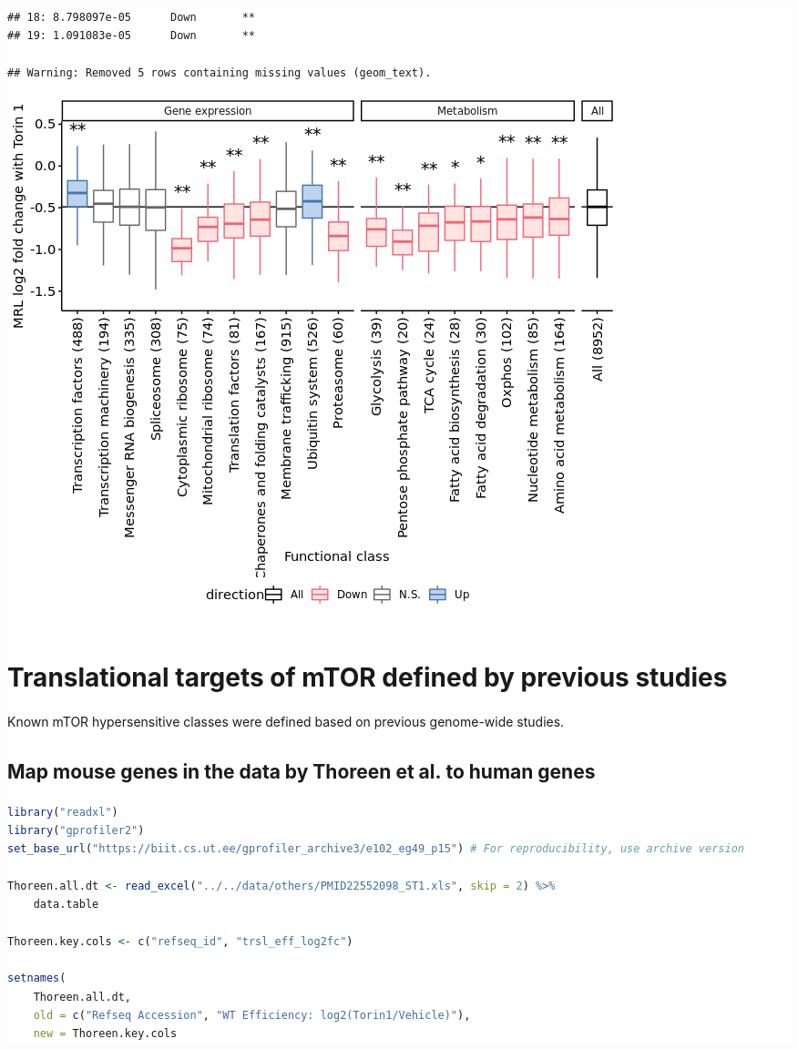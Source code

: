     ## 18: 8.798097e-05      Down       **
    ## 19: 1.091083e-05      Down       **

    ## Warning: Removed 5 rows containing missing values (geom_text).

![](s8-3-2-1-analysis-of-mTOR-dependent-translational-regulation-1_files/figure-gfm/torin_by_class-1.png)

# Translational targets of mTOR defined by previous studies

Known mTOR hypersensitive classes were defined based on previous
genome-wide studies.

## Map mouse genes in the data by Thoreen et al. to human genes

``` r
library("readxl")
library("gprofiler2")
set_base_url("https://biit.cs.ut.ee/gprofiler_archive3/e102_eg49_p15") # For reproducibility, use archive version

Thoreen.all.dt <- read_excel("../../data/others/PMID22552098_ST1.xls", skip = 2) %>%
    data.table

Thoreen.key.cols <- c("refseq_id", "trsl_eff_log2fc")

setnames(
    Thoreen.all.dt,
    old = c("Refseq Accession", "WT Efficiency: log2(Torin1/Vehicle)"),
    new = Thoreen.key.cols
```